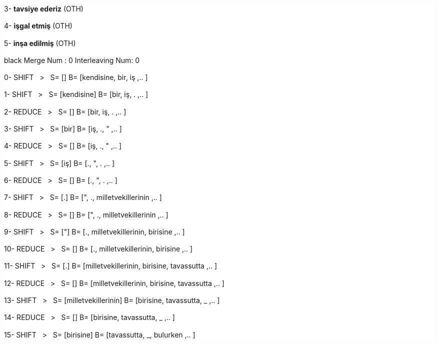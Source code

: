 3- **tavsiye ederiz** (OTH)

4- **işgal etmiş** (OTH)

5- **inşa edilmiş** (OTH)

black Merge Num : 0 Interleaving Num: 0


0- SHIFT&nbsp;&nbsp;&nbsp;>&nbsp;&nbsp;&nbsp;S= []   B= [kendisine, bir, iş ,.. ]



1- SHIFT&nbsp;&nbsp;&nbsp;>&nbsp;&nbsp;&nbsp;S= [kendisine]   B= [bir, iş, . ,.. ]



2- REDUCE&nbsp;&nbsp;&nbsp;>&nbsp;&nbsp;&nbsp;S= []   B= [bir, iş, . ,.. ]



3- SHIFT&nbsp;&nbsp;&nbsp;>&nbsp;&nbsp;&nbsp;S= [bir]   B= [iş, ., " ,.. ]



4- REDUCE&nbsp;&nbsp;&nbsp;>&nbsp;&nbsp;&nbsp;S= []   B= [iş, ., " ,.. ]



5- SHIFT&nbsp;&nbsp;&nbsp;>&nbsp;&nbsp;&nbsp;S= [iş]   B= [., ", . ,.. ]



6- REDUCE&nbsp;&nbsp;&nbsp;>&nbsp;&nbsp;&nbsp;S= []   B= [., ", . ,.. ]



7- SHIFT&nbsp;&nbsp;&nbsp;>&nbsp;&nbsp;&nbsp;S= [.]   B= [", ., milletvekillerinin ,.. ]



8- REDUCE&nbsp;&nbsp;&nbsp;>&nbsp;&nbsp;&nbsp;S= []   B= [", ., milletvekillerinin ,.. ]



9- SHIFT&nbsp;&nbsp;&nbsp;>&nbsp;&nbsp;&nbsp;S= ["]   B= [., milletvekillerinin, birisine ,.. ]



10- REDUCE&nbsp;&nbsp;&nbsp;>&nbsp;&nbsp;&nbsp;S= []   B= [., milletvekillerinin, birisine ,.. ]



11- SHIFT&nbsp;&nbsp;&nbsp;>&nbsp;&nbsp;&nbsp;S= [.]   B= [milletvekillerinin, birisine, tavassutta ,.. ]



12- REDUCE&nbsp;&nbsp;&nbsp;>&nbsp;&nbsp;&nbsp;S= []   B= [milletvekillerinin, birisine, tavassutta ,.. ]



13- SHIFT&nbsp;&nbsp;&nbsp;>&nbsp;&nbsp;&nbsp;S= [milletvekillerinin]   B= [birisine, tavassutta, _ ,.. ]



14- REDUCE&nbsp;&nbsp;&nbsp;>&nbsp;&nbsp;&nbsp;S= []   B= [birisine, tavassutta, _ ,.. ]



15- SHIFT&nbsp;&nbsp;&nbsp;>&nbsp;&nbsp;&nbsp;S= [birisine]   B= [tavassutta, _, bulurken ,.. ]
